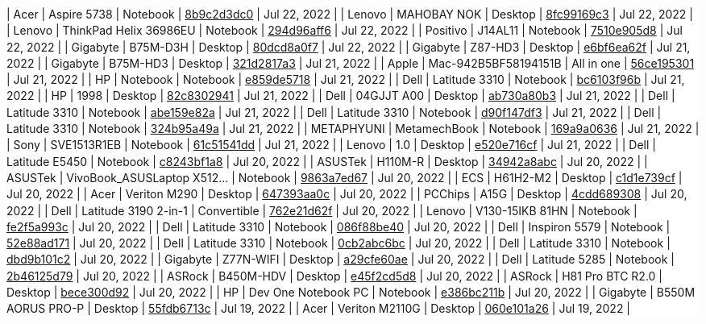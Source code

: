 | Acer          | Aspire 5738                 | Notebook    | [8b9c2d3dc0](https://linux-hardware.org/?probe=8b9c2d3dc0) | Jul 22, 2022 |
| Lenovo        | MAHOBAY NOK                 | Desktop     | [8fc99169c3](https://linux-hardware.org/?probe=8fc99169c3) | Jul 22, 2022 |
| Lenovo        | ThinkPad Helix 36986EU      | Notebook    | [294d96aff6](https://linux-hardware.org/?probe=294d96aff6) | Jul 22, 2022 |
| Positivo      | J14AL11                     | Notebook    | [7510e905d8](https://linux-hardware.org/?probe=7510e905d8) | Jul 22, 2022 |
| Gigabyte      | B75M-D3H                    | Desktop     | [80dcd8a0f7](https://linux-hardware.org/?probe=80dcd8a0f7) | Jul 22, 2022 |
| Gigabyte      | Z87-HD3                     | Desktop     | [e6bf6ea62f](https://linux-hardware.org/?probe=e6bf6ea62f) | Jul 21, 2022 |
| Gigabyte      | B75M-HD3                    | Desktop     | [321d2817a3](https://linux-hardware.org/?probe=321d2817a3) | Jul 21, 2022 |
| Apple         | Mac-942B5BF58194151B        | All in one  | [56ce195301](https://linux-hardware.org/?probe=56ce195301) | Jul 21, 2022 |
| HP            | Notebook                    | Notebook    | [e859de5718](https://linux-hardware.org/?probe=e859de5718) | Jul 21, 2022 |
| Dell          | Latitude 3310               | Notebook    | [bc6103f96b](https://linux-hardware.org/?probe=bc6103f96b) | Jul 21, 2022 |
| HP            | 1998                        | Desktop     | [82c8302941](https://linux-hardware.org/?probe=82c8302941) | Jul 21, 2022 |
| Dell          | 04GJJT A00                  | Desktop     | [ab730a80b3](https://linux-hardware.org/?probe=ab730a80b3) | Jul 21, 2022 |
| Dell          | Latitude 3310               | Notebook    | [abe159e82a](https://linux-hardware.org/?probe=abe159e82a) | Jul 21, 2022 |
| Dell          | Latitude 3310               | Notebook    | [d90f147df3](https://linux-hardware.org/?probe=d90f147df3) | Jul 21, 2022 |
| Dell          | Latitude 3310               | Notebook    | [324b95a49a](https://linux-hardware.org/?probe=324b95a49a) | Jul 21, 2022 |
| METAPHYUNI    | MetamechBook                | Notebook    | [169a9a0636](https://linux-hardware.org/?probe=169a9a0636) | Jul 21, 2022 |
| Sony          | SVE1513R1EB                 | Notebook    | [61c51541dd](https://linux-hardware.org/?probe=61c51541dd) | Jul 21, 2022 |
| Lenovo        | 1.0                         | Desktop     | [e520e716cf](https://linux-hardware.org/?probe=e520e716cf) | Jul 21, 2022 |
| Dell          | Latitude E5450              | Notebook    | [c8243bf1a8](https://linux-hardware.org/?probe=c8243bf1a8) | Jul 20, 2022 |
| ASUSTek       | H110M-R                     | Desktop     | [34942a8abc](https://linux-hardware.org/?probe=34942a8abc) | Jul 20, 2022 |
| ASUSTek       | VivoBook_ASUSLaptop X512... | Notebook    | [9863a7ed67](https://linux-hardware.org/?probe=9863a7ed67) | Jul 20, 2022 |
| ECS           | H61H2-M2                    | Desktop     | [c1d1e739cf](https://linux-hardware.org/?probe=c1d1e739cf) | Jul 20, 2022 |
| Acer          | Veriton M290                | Desktop     | [647393aa0c](https://linux-hardware.org/?probe=647393aa0c) | Jul 20, 2022 |
| PCChips       | A15G                        | Desktop     | [4cdd689308](https://linux-hardware.org/?probe=4cdd689308) | Jul 20, 2022 |
| Dell          | Latitude 3190 2-in-1        | Convertible | [762e21d62f](https://linux-hardware.org/?probe=762e21d62f) | Jul 20, 2022 |
| Lenovo        | V130-15IKB 81HN             | Notebook    | [fe2f5a993c](https://linux-hardware.org/?probe=fe2f5a993c) | Jul 20, 2022 |
| Dell          | Latitude 3310               | Notebook    | [086f88be40](https://linux-hardware.org/?probe=086f88be40) | Jul 20, 2022 |
| Dell          | Inspiron 5579               | Notebook    | [52e88ad171](https://linux-hardware.org/?probe=52e88ad171) | Jul 20, 2022 |
| Dell          | Latitude 3310               | Notebook    | [0cb2abc6bc](https://linux-hardware.org/?probe=0cb2abc6bc) | Jul 20, 2022 |
| Dell          | Latitude 3310               | Notebook    | [dbd9b101c2](https://linux-hardware.org/?probe=dbd9b101c2) | Jul 20, 2022 |
| Gigabyte      | Z77N-WIFI                   | Desktop     | [a29cfe60ae](https://linux-hardware.org/?probe=a29cfe60ae) | Jul 20, 2022 |
| Dell          | Latitude 5285               | Notebook    | [2b46125d79](https://linux-hardware.org/?probe=2b46125d79) | Jul 20, 2022 |
| ASRock        | B450M-HDV                   | Desktop     | [e45f2cd5d8](https://linux-hardware.org/?probe=e45f2cd5d8) | Jul 20, 2022 |
| ASRock        | H81 Pro BTC R2.0            | Desktop     | [bece300d92](https://linux-hardware.org/?probe=bece300d92) | Jul 20, 2022 |
| HP            | Dev One Notebook PC         | Notebook    | [e386bc211b](https://linux-hardware.org/?probe=e386bc211b) | Jul 20, 2022 |
| Gigabyte      | B550M AORUS PRO-P           | Desktop     | [55fdb6713c](https://linux-hardware.org/?probe=55fdb6713c) | Jul 19, 2022 |
| Acer          | Veriton M2110G              | Desktop     | [060e101a26](https://linux-hardware.org/?probe=060e101a26) | Jul 19, 2022 |